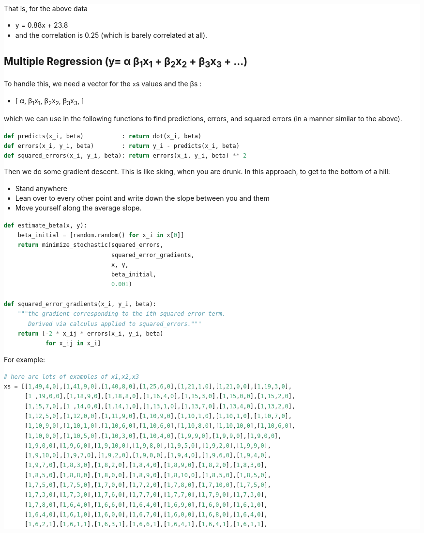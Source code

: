 That is, for the above data

- y =  0.88x + 23.8
- and the correlation is 0.25 (which is barely correlated at all).


## Multiple Regression (y= &alpha;  &beta;<sub>1</sub>x<sub>1</sub> + &beta;<sub>2</sub>x<sub>2</sub> + &beta;<sub>3</sub>x<sub>3</sub> +  ...)

To handle this, we need a vector for 
the `x`s values and the
&beta;s : 

- \[ &alpha;, &beta;<sub>1</sub>x<sub>1</sub>, &beta;<sub>2</sub>x<sub>2</sub>,  &beta;<sub>3</sub>x<sub>3</sub>,  \]

which we can use in the following functions to find predictions, errors, and squared errors (in a manner similar to the above). 

```python
def predicts(x_i, beta)           : return dot(x_i, beta)
def errors(x_i, y_i, beta)        : return y_i - predicts(x_i, beta)
def squared_errors(x_i, y_i, beta): return errors(x_i, y_i, beta) ** 2
```

Then we do some gradient descent. This is like sking, when you are drunk. 
In this approach, to get to the bottom of a hill:

- Stand anywhere
- Lean over to every other point and write down the slope between you and them
- Move yourself along the average slope.

```python
def estimate_beta(x, y):
    beta_initial = [random.random() for x_i in x[0]]
    return minimize_stochastic(squared_errors,
                               squared_error_gradients,
                               x, y,
                               beta_initial,
                               0.001)

def squared_error_gradients(x_i, y_i, beta):
    """the gradient corresponding to the ith squared error term. 
       Derived via calculus applied to squared_errors."""
    return [-2 * x_ij * errors(x_i, y_i, beta)
            for x_ij in x_i]

```

For example:

```python
# here are lots of examples of x1,x2,x3
xs = [[1,49,4,0],[1,41,9,0],[1,40,8,0],[1,25,6,0],[1,21,1,0],[1,21,0,0],[1,19,3,0],
      [1 ,19,0,0],[1,18,9,0],[1,18,8,0],[1,16,4,0],[1,15,3,0],[1,15,0,0],[1,15,2,0],
      [1,15,7,0],[1 ,14,0,0],[1,14,1,0],[1,13,1,0],[1,13,7,0],[1,13,4,0],[1,13,2,0],
      [1,12,5,0],[1,12,0,0],[1,11,9,0],[1,10,9,0],[1,10,1,0],[1,10,1,0],[1,10,7,0],
      [1,10,9,0],[1,10,1,0],[1,10,6,0],[1,10,6,0],[1,10,8,0],[1,10,10,0],[1,10,6,0],
      [1,10,0,0],[1,10,5,0],[1,10,3,0],[1,10,4,0],[1,9,9,0],[1,9,9,0],[1,9,0,0],
      [1,9,0,0],[1,9,6,0],[1,9,10,0],[1,9,8,0],[1,9,5,0],[1,9,2,0],[1,9,9,0],
      [1,9,10,0],[1,9,7,0],[1,9,2,0],[1,9,0,0],[1,9,4,0],[1,9,6,0],[1,9,4,0],
      [1,9,7,0],[1,8,3,0],[1,8,2,0],[1,8,4,0],[1,8,9,0],[1,8,2,0],[1,8,3,0],
      [1,8,5,0],[1,8,8,0],[1,8,0,0],[1,8,9,0],[1,8,10,0],[1,8,5,0],[1,8,5,0],
      [1,7,5,0],[1,7,5,0],[1,7,0,0],[1,7,2,0],[1,7,8,0],[1,7,10,0],[1,7,5,0],
      [1,7,3,0],[1,7,3,0],[1,7,6,0],[1,7,7,0],[1,7,7,0],[1,7,9,0],[1,7,3,0],
      [1,7,8,0],[1,6,4,0],[1,6,6,0],[1,6,4,0],[1,6,9,0],[1,6,0,0],[1,6,1,0],
      [1,6,4,0],[1,6,1,0],[1,6,0,0],[1,6,7,0],[1,6,0,0],[1,6,8,0],[1,6,4,0],
      [1,6,2,1],[1,6,1,1],[1,6,3,1],[1,6,6,1],[1,6,4,1],[1,6,4,1],[1,6,1,1],
```